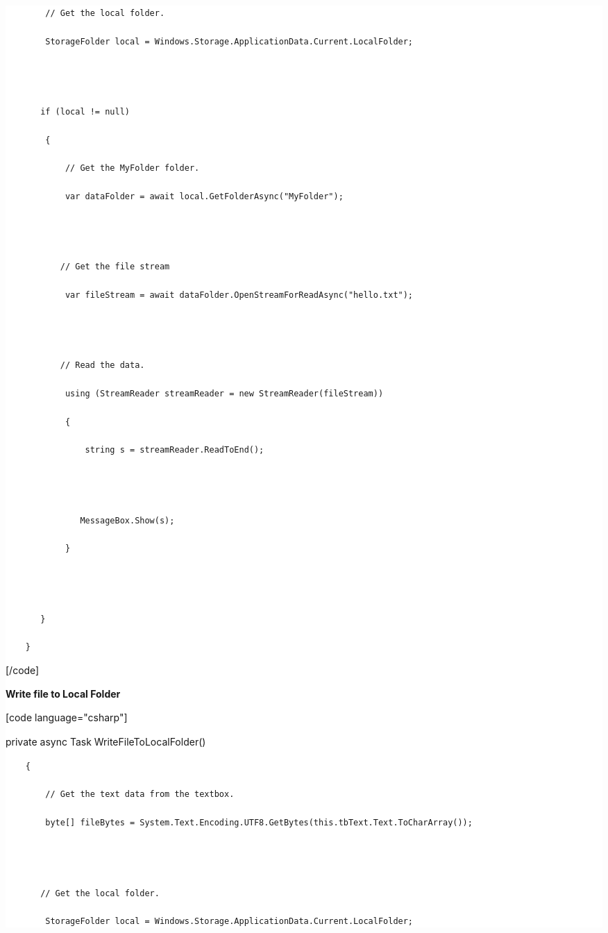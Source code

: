             // Get the local folder.  

            StorageFolder local = Windows.Storage.ApplicationData.Current.LocalFolder;




           if (local != null)  

            {  

                // Get the MyFolder folder.  

                var dataFolder = await local.GetFolderAsync("MyFolder");




               // Get the file stream  

                var fileStream = await dataFolder.OpenStreamForReadAsync("hello.txt");




               // Read the data.  

                using (StreamReader streamReader = new StreamReader(fileStream))  

                {  

                    string s = streamReader.ReadToEnd();




                   MessageBox.Show(s);  

                }




           }  

        }  

[/code]




**Write file to Local Folder**




[code language="csharp"]  

private async Task WriteFileToLocalFolder()  

        {  

            // Get the text data from the textbox.  

            byte[] fileBytes = System.Text.Encoding.UTF8.GetBytes(this.tbText.Text.ToCharArray());




           // Get the local folder.  

            StorageFolder local = Windows.Storage.ApplicationData.Current.LocalFolder;
